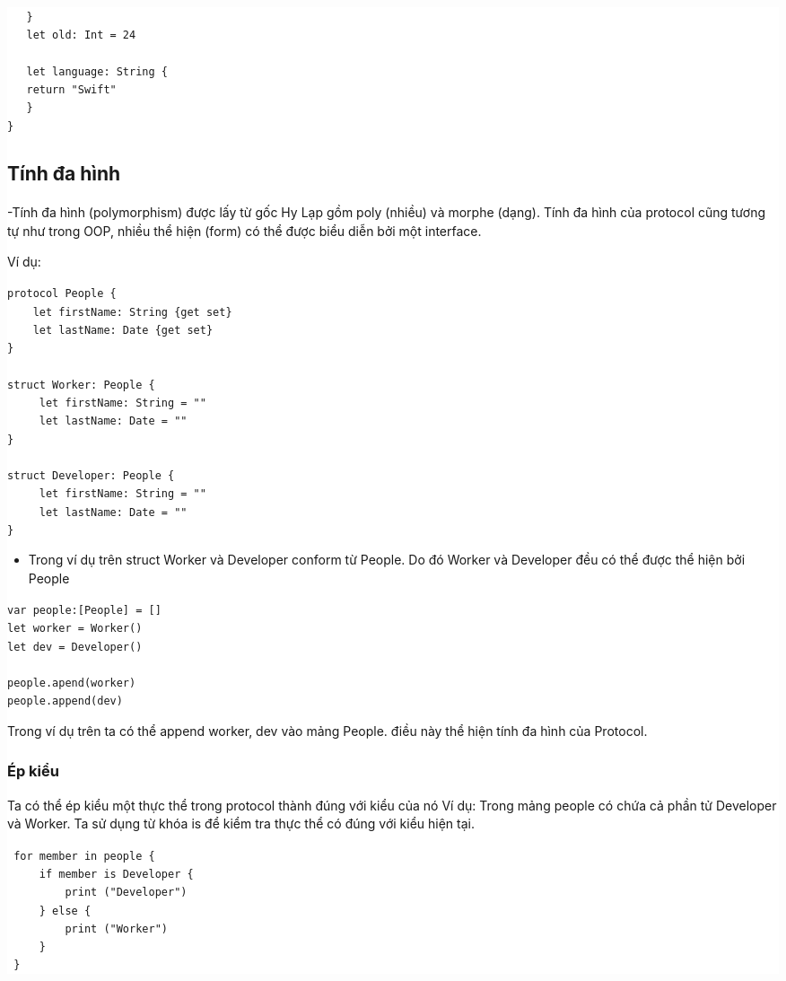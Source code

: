 ```
   }
   let old: Int = 24
   
   let language: String { 
   return "Swift"
   }
}
```

## Tính đa hình
-Tính đa hình (polymorphism) được lấy từ gốc Hy Lạp gồm poly (nhiều) và morphe (dạng). Tính đa hình của protocol cũng tương tự như trong OOP, nhiều thể hiện (form) có thể được biểu diễn bởi một interface.

Ví dụ:
```
protocol People {
    let firstName: String {get set}
    let lastName: Date {get set}
}

struct Worker: People {
     let firstName: String = ""
     let lastName: Date = ""
}

struct Developer: People {
     let firstName: String = ""
     let lastName: Date = ""
}
```

 - Trong ví dụ trên struct Worker và Developer conform từ People. Do đó Worker và Developer đều có thể được thể hiện bởi People

```
var people:[People] = []
let worker = Worker()
let dev = Developer()

people.apend(worker)
people.append(dev)
```
 
 Trong ví dụ trên ta có thể append worker, dev vào mảng People. điều này thể hiện tính đa hình của Protocol.
 
###  Ép kiểu
 Ta có thể ép kiểu một thực thể trong protocol thành đúng với kiểu của nó
 Ví dụ: Trong mảng people có chứa cả phần tử Developer và Worker. Ta sử dụng từ khóa is để kiểm tra thực thể có đúng với kiểu hiện tại.
 
```
 for member in people {
     if member is Developer {
         print ("Developer")
     } else {
         print ("Worker")
     }
 }
```
